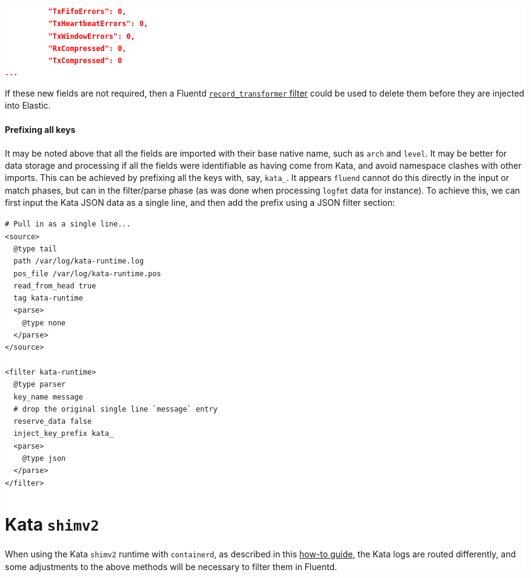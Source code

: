 ```json
          "TxFifoErrors": 0,
          "TxHeartbeatErrors": 0,
          "TxWindowErrors": 0,
          "RxCompressed": 0,
          "TxCompressed": 0
...
```

If these new fields are not required, then a Fluentd
[`record_transformer` filter](https://docs.fluentd.org/filter/record_transformer#remove_keys)
could be used to delete them before they are injected into Elastic.

#### Prefixing all keys

It may be noted above that all the fields are imported with their base native name, such as
`arch` and `level`. It may be better for data storage and processing if all the fields were
identifiable as having come from Kata, and avoid namespace clashes with other imports.
This can be achieved by prefixing all the keys with, say, `kata_`. It appears `fluend` cannot
do this directly in the input or match phases, but can in the filter/parse phase (as was done
when processing `logfmt` data for instance).  To achieve this, we can first input the Kata
JSON data as a single line, and then add the prefix using a JSON filter section:

```
# Pull in as a single line...
<source>
  @type tail
  path /var/log/kata-runtime.log
  pos_file /var/log/kata-runtime.pos
  read_from_head true
  tag kata-runtime
  <parse>
    @type none
  </parse>
</source>

<filter kata-runtime>
  @type parser
  key_name message
  # drop the original single line `message` entry
  reserve_data false
  inject_key_prefix kata_
  <parse>
    @type json
  </parse>
</filter>
```

# Kata `shimv2`

When using the Kata `shimv2` runtime with `containerd`, as described in this
[how-to guide](containerd-kata.md#containerd-runtime-v2-api-shim-v2-api), the Kata logs are routed
differently, and some adjustments to the above methods will be necessary to filter them in Fluentd.
